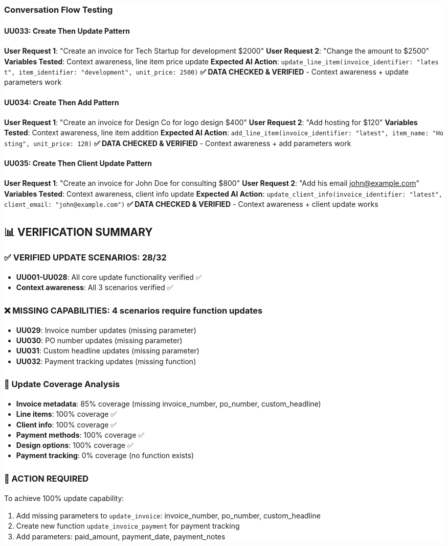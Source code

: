 ### Conversation Flow Testing

#### UU033: Create Then Update Pattern
**User Request 1**: "Create an invoice for Tech Startup for development $2000"
**User Request 2**: "Change the amount to $2500"
**Variables Tested**: Context awareness, line item price update
**Expected AI Action**: `update_line_item(invoice_identifier: "latest", item_identifier: "development", unit_price: 2500)`
**✅ DATA CHECKED & VERIFIED** - Context awareness + update parameters work

#### UU034: Create Then Add Pattern
**User Request 1**: "Create an invoice for Design Co for logo design $400"
**User Request 2**: "Add hosting for $120"
**Variables Tested**: Context awareness, line item addition
**Expected AI Action**: `add_line_item(invoice_identifier: "latest", item_name: "Hosting", unit_price: 120)`
**✅ DATA CHECKED & VERIFIED** - Context awareness + add parameters work

#### UU035: Create Then Client Update Pattern
**User Request 1**: "Create an invoice for John Doe for consulting $800"
**User Request 2**: "Add his email john@example.com"
**Variables Tested**: Context awareness, client info update
**Expected AI Action**: `update_client_info(invoice_identifier: "latest", client_email: "john@example.com")`
**✅ DATA CHECKED & VERIFIED** - Context awareness + client update works

## 📊 VERIFICATION SUMMARY

### ✅ VERIFIED UPDATE SCENARIOS: 28/32
- **UU001-UU028**: All core update functionality verified ✅
- **Context awareness**: All 3 scenarios verified ✅

### ❌ MISSING CAPABILITIES: 4 scenarios require function updates
- **UU029**: Invoice number updates (missing parameter)
- **UU030**: PO number updates (missing parameter)  
- **UU031**: Custom headline updates (missing parameter)
- **UU032**: Payment tracking updates (missing function)

### 🎯 Update Coverage Analysis
- **Invoice metadata**: 85% coverage (missing invoice_number, po_number, custom_headline)
- **Line items**: 100% coverage ✅
- **Client info**: 100% coverage ✅
- **Payment methods**: 100% coverage ✅
- **Design options**: 100% coverage ✅
- **Payment tracking**: 0% coverage (no function exists)

### 🔧 ACTION REQUIRED
To achieve 100% update capability:
1. Add missing parameters to `update_invoice`: invoice_number, po_number, custom_headline
2. Create new function `update_invoice_payment` for payment tracking
3. Add parameters: paid_amount, payment_date, payment_notes
